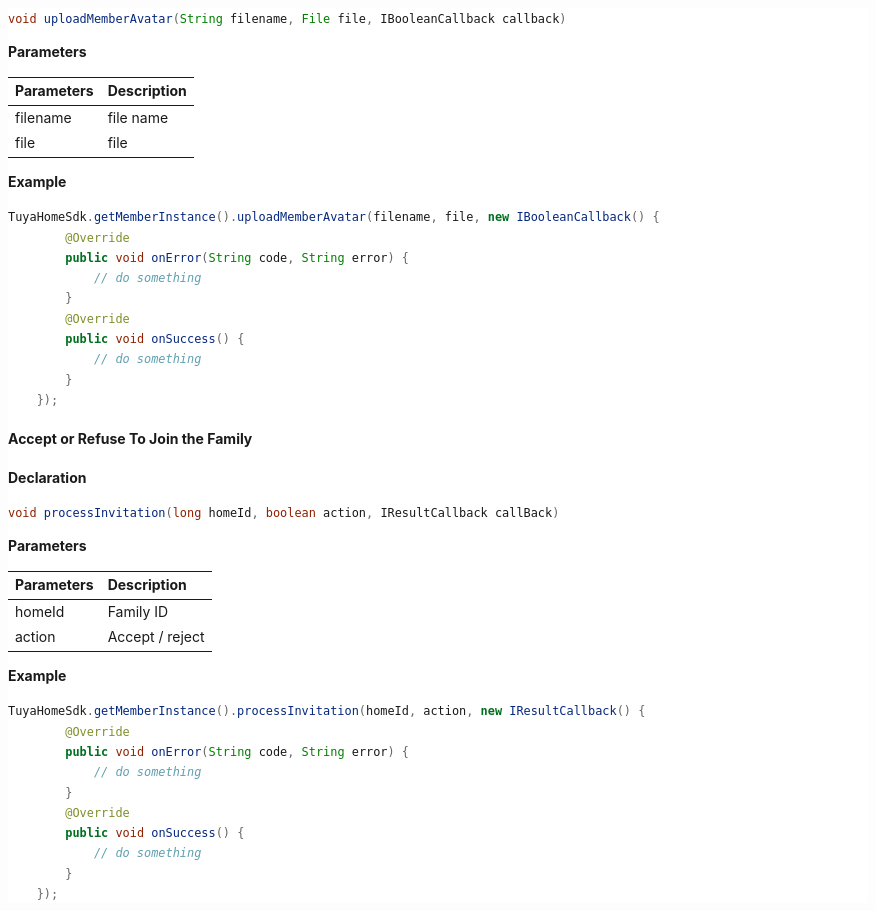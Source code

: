 ```java
void uploadMemberAvatar(String filename, File file, IBooleanCallback callback)
```

**Parameters**

| Parameters | Description |
| :--- | :--- |
| filename | file name |
| file | file |

**Example**

```java
TuyaHomeSdk.getMemberInstance().uploadMemberAvatar(filename, file, new IBooleanCallback() {
        @Override
        public void onError(String code, String error) {
            // do something
        }
        @Override
        public void onSuccess() {
            // do something
        }
    });
```

#### Accept or Refuse To Join the Family

**Declaration**

```java
void processInvitation(long homeId, boolean action, IResultCallback callBack)
```

**Parameters**

| Parameters | Description |
| :--- | :--- |
| homeId | Family ID |
| action | Accept \/ reject |

**Example**

```java
TuyaHomeSdk.getMemberInstance().processInvitation(homeId, action, new IResultCallback() {
        @Override
        public void onError(String code, String error) {
            // do something
        }
        @Override
        public void onSuccess() {
            // do something
        }
    });
```



